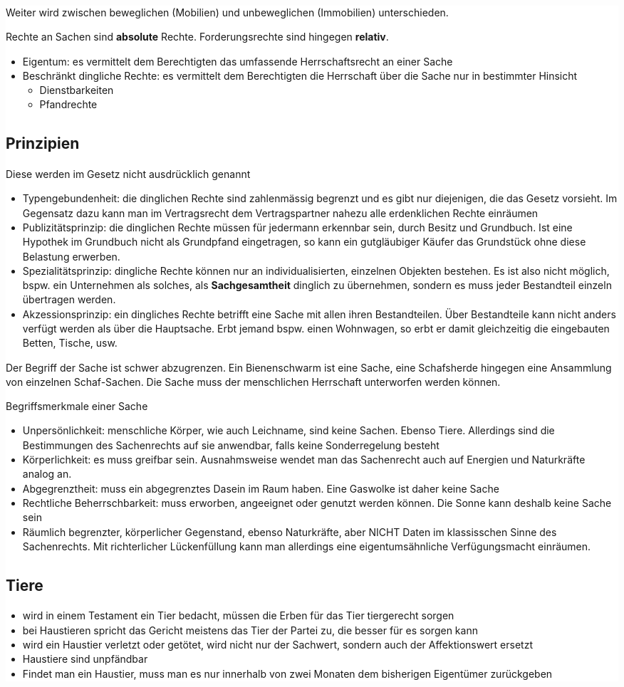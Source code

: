 Weiter wird zwischen beweglichen (Mobilien) und unbeweglichen (Immobilien) unterschieden.

Rechte an Sachen sind **absolute** Rechte. Forderungsrechte sind hingegen **relativ**. 

* Eigentum: es vermittelt dem Berechtigten das umfassende Herrschaftsrecht an einer Sache
* Beschränkt dingliche Rechte: es vermittelt dem Berechtigten die Herrschaft über die Sache nur in bestimmter Hinsicht
  * Dienstbarkeiten
  * Pfandrechte

## Prinzipien

Diese werden im Gesetz nicht ausdrücklich genannt

* Typengebundenheit: die dinglichen Rechte sind zahlenmässig begrenzt und es gibt nur diejenigen, die das Gesetz vorsieht. Im Gegensatz dazu kann man im Vertragsrecht dem Vertragspartner nahezu alle erdenklichen Rechte einräumen
* Publizitätsprinzip: die dinglichen Rechte müssen für jedermann erkennbar sein, durch Besitz und Grundbuch. Ist eine Hypothek im Grundbuch nicht als Grundpfand eingetragen, so kann ein gutgläubiger Käufer das Grundstück ohne diese Belastung erwerben.
* Spezialitätsprinzip: dingliche Rechte können nur an individualisierten, einzelnen Objekten bestehen. Es ist also nicht möglich, bspw. ein Unternehmen als solches, als **Sachgesamtheit** dinglich zu übernehmen, sondern es muss jeder Bestandteil einzeln übertragen werden.
* Akzessionsprinzip: ein dingliches Rechte betrifft eine Sache mit allen ihren Bestandteilen. Über Bestandteile kann nicht anders verfügt werden als  über die Hauptsache. Erbt jemand bspw. einen Wohnwagen, so erbt er damit gleichzeitig die eingebauten Betten, Tische, usw.

Der Begriff der Sache ist schwer abzugrenzen. Ein Bienenschwarm ist eine Sache, eine Schafsherde hingegen eine Ansammlung von einzelnen Schaf-Sachen. Die Sache muss der menschlichen Herrschaft unterworfen werden können.

Begriffsmerkmale einer Sache

* Unpersönlichkeit: menschliche Körper, wie auch Leichname, sind keine Sachen. Ebenso Tiere. Allerdings sind die Bestimmungen des Sachenrechts auf sie anwendbar, falls keine Sonderregelung besteht
* Körperlichkeit: es muss greifbar sein. Ausnahmsweise wendet man das Sachenrecht auch auf Energien und Naturkräfte analog an. 
* Abgegrenztheit: muss ein abgegrenztes Dasein im Raum haben. Eine Gaswolke ist daher keine Sache
* Rechtliche Beherrschbarkeit: muss erworben, angeeignet oder genutzt werden können. Die Sonne kann deshalb keine Sache sein
* Räumlich begrenzter, körperlicher Gegenstand, ebenso Naturkräfte, aber NICHT Daten im klassisschen Sinne des Sachenrechts. Mit richterlicher Lückenfüllung kann man allerdings eine eigentumsähnliche Verfügungsmacht einräumen.

## Tiere

* wird in einem Testament ein Tier bedacht, müssen die Erben für das Tier tiergerecht sorgen
* bei Haustieren spricht das Gericht meistens das Tier der Partei zu, die besser für es sorgen kann
* wird ein Haustier verletzt oder getötet, wird nicht nur der Sachwert, sondern auch der Affektionswert ersetzt
* Haustiere sind unpfändbar
* Findet man ein Haustier, muss man es nur innerhalb von zwei Monaten dem bisherigen Eigentümer zurückgeben
